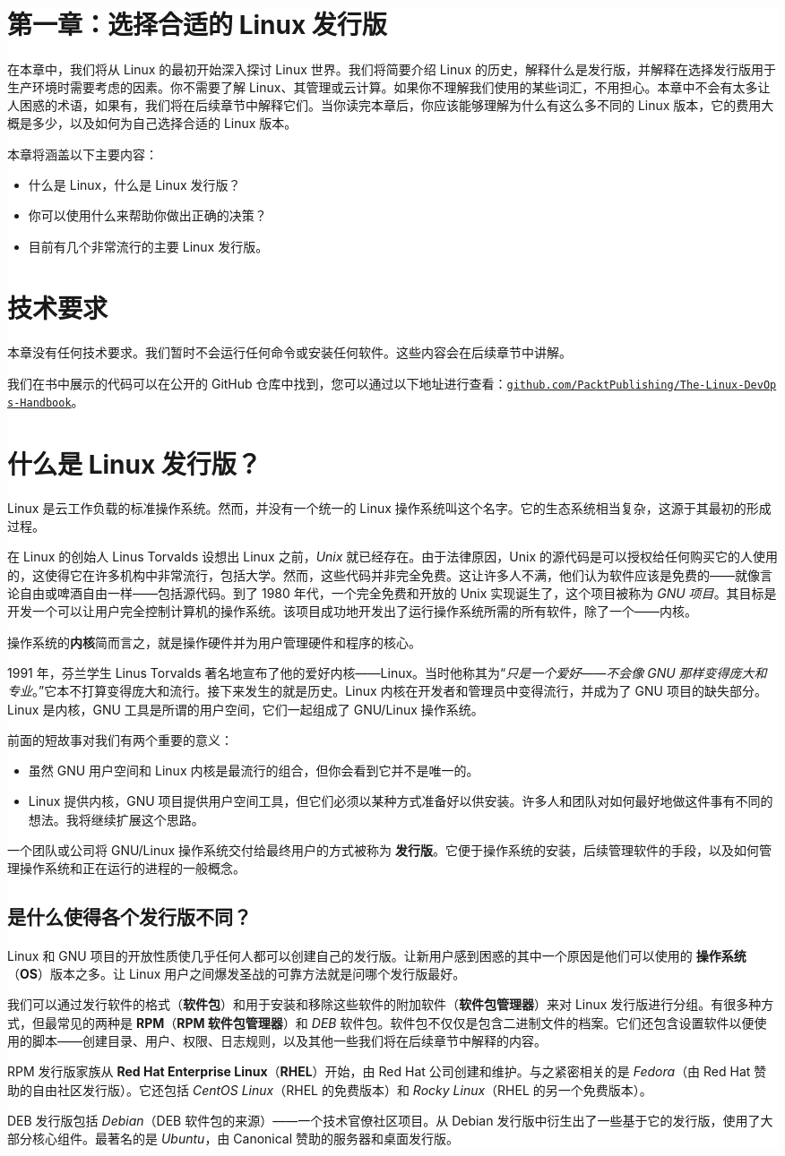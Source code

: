 

# 第一章：选择合适的 Linux 发行版

在本章中，我们将从 Linux 的最初开始深入探讨 Linux 世界。我们将简要介绍 Linux 的历史，解释什么是发行版，并解释在选择发行版用于生产环境时需要考虑的因素。你不需要了解 Linux、其管理或云计算。如果你不理解我们使用的某些词汇，不用担心。本章中不会有太多让人困惑的术语，如果有，我们将在后续章节中解释它们。当你读完本章后，你应该能够理解为什么有这么多不同的 Linux 版本，它的费用大概是多少，以及如何为自己选择合适的 Linux 版本。

本章将涵盖以下主要内容：

+   什么是 Linux，什么是 Linux 发行版？

+   你可以使用什么来帮助你做出正确的决策？

+   目前有几个非常流行的主要 Linux 发行版。

# 技术要求

本章没有任何技术要求。我们暂时不会运行任何命令或安装任何软件。这些内容会在后续章节中讲解。

我们在书中展示的代码可以在公开的 GitHub 仓库中找到，您可以通过以下地址进行查看：[`github.com/PacktPublishing/The-Linux-DevOps-Handbook`](https://github.com/PacktPublishing/The-Linux-DevOps-Handbook)。

# 什么是 Linux 发行版？

Linux 是云工作负载的标准操作系统。然而，并没有一个统一的 Linux 操作系统叫这个名字。它的生态系统相当复杂，这源于其最初的形成过程。

在 Linux 的创始人 Linus Torvalds 设想出 Linux 之前，*Unix* 就已经存在。由于法律原因，Unix 的源代码是可以授权给任何购买它的人使用的，这使得它在许多机构中非常流行，包括大学。然而，这些代码并非完全免费。这让许多人不满，他们认为软件应该是免费的——就像言论自由或啤酒自由一样——包括源代码。到了 1980 年代，一个完全免费和开放的 Unix 实现诞生了，这个项目被称为 *GNU 项目*。其目标是开发一个可以让用户完全控制计算机的操作系统。该项目成功地开发出了运行操作系统所需的所有软件，除了一个——内核。

操作系统的**内核**简而言之，就是操作硬件并为用户管理硬件和程序的核心。

1991 年，芬兰学生 Linus Torvalds 著名地宣布了他的爱好内核——Linux。当时他称其为“*只是一个爱好——不会像 GNU 那样变得庞大和专业*。”它本不打算变得庞大和流行。接下来发生的就是历史。Linux 内核在开发者和管理员中变得流行，并成为了 GNU 项目的缺失部分。Linux 是内核，GNU 工具是所谓的用户空间，它们一起组成了 GNU/Linux 操作系统。

前面的短故事对我们有两个重要的意义：

+   虽然 GNU 用户空间和 Linux 内核是最流行的组合，但你会看到它并不是唯一的。

+   Linux 提供内核，GNU 项目提供用户空间工具，但它们必须以某种方式准备好以供安装。许多人和团队对如何最好地做这件事有不同的想法。我将继续扩展这个思路。

一个团队或公司将 GNU/Linux 操作系统交付给最终用户的方式被称为 **发行版**。它便于操作系统的安装，后续管理软件的手段，以及如何管理操作系统和正在运行的进程的一般概念。

## 是什么使得各个发行版不同？

Linux 和 GNU 项目的开放性质使几乎任何人都可以创建自己的发行版。让新用户感到困惑的其中一个原因是他们可以使用的 **操作系统**（**OS**）版本之多。让 Linux 用户之间爆发圣战的可靠方法就是问哪个发行版最好。

我们可以通过发行软件的格式（**软件包**）和用于安装和移除这些软件的附加软件（**软件包管理器**）来对 Linux 发行版进行分组。有很多种方式，但最常见的两种是 **RPM**（**RPM 软件包管理器**）和 *DEB* 软件包。软件包不仅仅是包含二进制文件的档案。它们还包含设置软件以便使用的脚本——创建目录、用户、权限、日志规则，以及其他一些我们将在后续章节中解释的内容。

RPM 发行版家族从 **Red Hat Enterprise Linux**（**RHEL**）开始，由 Red Hat 公司创建和维护。与之紧密相关的是 *Fedora*（由 Red Hat 赞助的自由社区发行版）。它还包括 *CentOS Linux*（RHEL 的免费版本）和 *Rocky Linux*（RHEL 的另一个免费版本）。

DEB 发行版包括 *Debian*（DEB 软件包的来源）——一个技术官僚社区项目。从 Debian 发行版中衍生出了一些基于它的发行版，使用了大部分核心组件。最著名的是 *Ubuntu*，由 Canonical 赞助的服务器和桌面发行版。
